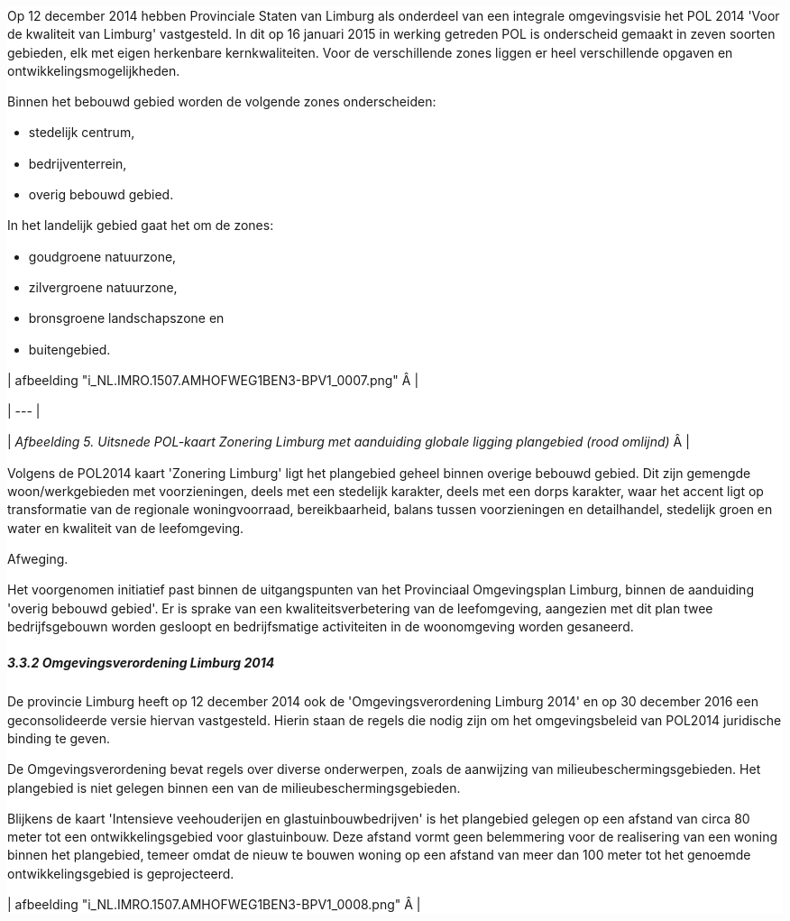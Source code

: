 Op 12 december 2014 hebben Provinciale Staten van Limburg als onderdeel van een integrale omgevingsvisie het POL 2014 'Voor de kwaliteit van Limburg' vastgesteld. In dit op 16 januari 2015 in werking getreden POL is onderscheid gemaakt in zeven soorten gebieden, elk met eigen herkenbare kernkwaliteiten. Voor de verschillende zones liggen er heel verschillende opgaven en ontwikkelingsmogelijkheden.

Binnen het bebouwd gebied worden de volgende zones onderscheiden:

* stedelijk centrum,

* bedrijventerrein,

* overig bebouwd gebied.

In het landelijk gebied gaat het om de zones:

* goudgroene natuurzone,

* zilvergroene natuurzone,

* bronsgroene landschapszone en

* buitengebied.

| afbeelding "i_NL.IMRO.1507.AMHOFWEG1BEN3-BPV1_0007.png"   Â |

| --- |

| *Afbeelding 5\. Uitsnede POL\-kaart Zonering Limburg met aanduiding globale ligging plangebied (rood omlijnd)*   Â |

Volgens de POL2014 kaart 'Zonering Limburg' ligt het plangebied geheel binnen overige bebouwd gebied. Dit zijn gemengde woon/werkgebieden met voorzieningen, deels met een stedelijk karakter, deels met een dorps karakter, waar het accent ligt op transformatie van de regionale woningvoorraad, bereikbaarheid, balans tussen voorzieningen en detailhandel, stedelijk groen en water en kwaliteit van de leefomgeving.

Afweging.

Het voorgenomen initiatief past binnen de uitgangspunten van het Provinciaal Omgevingsplan Limburg, binnen de aanduiding 'overig bebouwd gebied'. Er is sprake van een kwaliteitsverbetering van de leefomgeving, aangezien met dit plan twee bedrijfsgebouwn worden gesloopt en bedrijfsmatige activiteiten in de woonomgeving worden gesaneerd.

##### 3\.3\.2 Omgevingsverordening Limburg 2014

De provincie Limburg heeft op 12 december 2014 ook de 'Omgevingsverordening Limburg 2014' en op 30 december 2016 een geconsolideerde versie hiervan vastgesteld. Hierin staan de regels die nodig zijn om het omgevingsbeleid van POL2014 juridische binding te geven.

De Omgevingsverordening bevat regels over diverse onderwerpen, zoals de aanwijzing van milieubeschermingsgebieden. Het plangebied is niet gelegen binnen een van de milieubeschermingsgebieden.

Blijkens de kaart 'Intensieve veehouderijen en glastuinbouwbedrijven' is het plangebied gelegen op een afstand van circa 80 meter tot een ontwikkelingsgebied voor glastuinbouw. Deze afstand vormt geen belemmering voor de realisering van een woning binnen het plangebied, temeer omdat de nieuw te bouwen woning op een afstand van meer dan 100 meter tot het genoemde ontwikkelingsgebied is geprojecteerd.

| afbeelding "i_NL.IMRO.1507.AMHOFWEG1BEN3-BPV1_0008.png"   Â |
